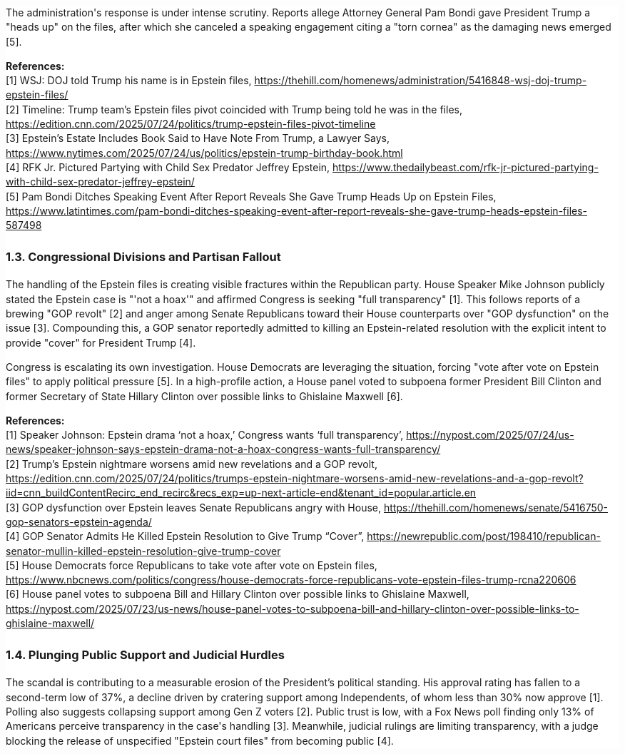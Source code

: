 The administration's response is under intense scrutiny. Reports allege Attorney General Pam Bondi gave President Trump a "heads up" on the files, after which she canceled a speaking engagement citing a "torn cornea" as the damaging news emerged [5].

**References:**  
[1] WSJ: DOJ told Trump his name is in Epstein files, https://thehill.com/homenews/administration/5416848-wsj-doj-trump-epstein-files/  
[2] Timeline: Trump team’s Epstein files pivot coincided with Trump being told he was in the files, https://edition.cnn.com/2025/07/24/politics/trump-epstein-files-pivot-timeline  
[3] Epstein’s Estate Includes Book Said to Have Note From Trump, a Lawyer Says, https://www.nytimes.com/2025/07/24/us/politics/epstein-trump-birthday-book.html  
[4] RFK Jr. Pictured Partying with Child Sex Predator Jeffrey Epstein, https://www.thedailybeast.com/rfk-jr-pictured-partying-with-child-sex-predator-jeffrey-epstein/  
[5] Pam Bondi Ditches Speaking Event After Report Reveals She Gave Trump Heads Up on Epstein Files, https://www.latintimes.com/pam-bondi-ditches-speaking-event-after-report-reveals-she-gave-trump-heads-epstein-files-587498  

### 1.3. Congressional Divisions and Partisan Fallout

The handling of the Epstein files is creating visible fractures within the Republican party. House Speaker Mike Johnson publicly stated the Epstein case is "'not a hoax'" and affirmed Congress is seeking "full transparency" [1]. This follows reports of a brewing "GOP revolt" [2] and anger among Senate Republicans toward their House counterparts over "GOP dysfunction" on the issue [3]. Compounding this, a GOP senator reportedly admitted to killing an Epstein-related resolution with the explicit intent to provide "cover" for President Trump [4].

Congress is escalating its own investigation. House Democrats are leveraging the situation, forcing "vote after vote on Epstein files" to apply political pressure [5]. In a high-profile action, a House panel voted to subpoena former President Bill Clinton and former Secretary of State Hillary Clinton over possible links to Ghislaine Maxwell [6].

**References:**  
[1] Speaker Johnson: Epstein drama ‘not a hoax,’ Congress wants ‘full transparency’, https://nypost.com/2025/07/24/us-news/speaker-johnson-says-epstein-drama-not-a-hoax-congress-wants-full-transparency/  
[2] Trump’s Epstein nightmare worsens amid new revelations and a GOP revolt, https://edition.cnn.com/2025/07/24/politics/trumps-epstein-nightmare-worsens-amid-new-revelations-and-a-gop-revolt?iid=cnn_buildContentRecirc_end_recirc&recs_exp=up-next-article-end&tenant_id=popular.article.en  
[3] GOP dysfunction over Epstein leaves Senate Republicans angry with House, https://thehill.com/homenews/senate/5416750-gop-senators-epstein-agenda/  
[4] GOP Senator Admits He Killed Epstein Resolution to Give Trump “Cover”, https://newrepublic.com/post/198410/republican-senator-mullin-killed-epstein-resolution-give-trump-cover  
[5] House Democrats force Republicans to take vote after vote on Epstein files, https://www.nbcnews.com/politics/congress/house-democrats-force-republicans-vote-epstein-files-trump-rcna220606  
[6] House panel votes to subpoena Bill and Hillary Clinton over possible links to Ghislaine Maxwell, https://nypost.com/2025/07/23/us-news/house-panel-votes-to-subpoena-bill-and-hillary-clinton-over-possible-links-to-ghislaine-maxwell/  

### 1.4. Plunging Public Support and Judicial Hurdles

The scandal is contributing to a measurable erosion of the President’s political standing. His approval rating has fallen to a second-term low of 37%, a decline driven by cratering support among Independents, of whom less than 30% now approve [1]. Polling also suggests collapsing support among Gen Z voters [2]. Public trust is low, with a Fox News poll finding only 13% of Americans perceive transparency in the case's handling [3]. Meanwhile, judicial rulings are limiting transparency, with a judge blocking the release of unspecified "Epstein court files" from becoming public [4].
